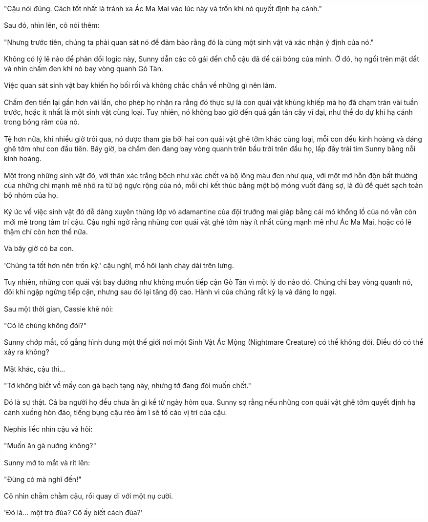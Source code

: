 "Cậu nói đúng. Cách tốt nhất là tránh xa Ác Ma Mai vào lúc này và trốn khi nó quyết định hạ cánh."

Sau đó, nhìn lên, cô nói thêm:

"Nhưng trước tiên, chúng ta phải quan sát nó để đảm bảo rằng đó là cùng một sinh vật và xác nhận ý định của nó."

Không có lý lẽ nào để phản đối logic này, Sunny dẫn các cô gái đến chỗ cậu đã để cái bóng của mình. Ở đó, họ ngồi trên mặt đất và nhìn chấm đen khi nó bay vòng quanh Gò Tàn.

Việc quan sát sinh vật bay khiến họ bối rối và không chắc chắn về những gì nên làm.

Chấm đen tiến lại gần hơn vài lần, cho phép họ nhận ra rằng đó thực sự là con quái vật khủng khiếp mà họ đã chạm trán vài tuần trước, hoặc ít nhất là một sinh vật cùng loại. Tuy nhiên, nó không bao giờ đến quá gần tán cây vĩ đại, như thể do dự khi hạ cánh trong bóng râm của nó.

Tệ hơn nữa, khi nhiều giờ trôi qua, nó được tham gia bởi hai con quái vật ghê tởm khác cùng loại, mỗi con đều kinh hoàng và đáng ghê tởm như con đầu tiên. Bây giờ, ba chấm đen đang bay vòng quanh trên bầu trời trên đầu họ, lấp đầy trái tim Sunny bằng nỗi kinh hoàng.

Một trong những sinh vật đó, với thân xác trắng bệch như xác chết và bộ lông màu đen như quạ, với một mớ hỗn độn bất thường của những chi mạnh mẽ nhô ra từ bộ ngực rộng của nó, mỗi chi kết thúc bằng một bộ móng vuốt đáng sợ, là đủ để quét sạch toàn bộ nhóm của họ.

Ký ức về việc sinh vật đó dễ dàng xuyên thủng lớp vỏ adamantine của đội trưởng mai giáp bằng cái mỏ khổng lồ của nó vẫn còn mới mẻ trong tâm trí cậu. Cậu nghi ngờ rằng những con quái vật ghê tởm này ít nhất cũng mạnh mẽ như Ác Ma Mai, hoặc có lẽ thậm chí còn hơn thế nữa.

Và bây giờ có ba con.

'Chúng ta tốt hơn nên trốn kỹ.' cậu nghĩ, mồ hôi lạnh chảy dài trên lưng.

Tuy nhiên, những con quái vật bay dường như không muốn tiếp cận Gò Tàn vì một lý do nào đó. Chúng chỉ bay vòng quanh nó, đôi khi ngập ngừng tiếp cận, nhưng sau đó lại tăng độ cao. Hành vi của chúng rất kỳ lạ và đáng lo ngại.

Sau một thời gian, Cassie khẽ nói:

"Có lẽ chúng không đói?"

Sunny chớp mắt, cố gắng hình dung một thế giới nơi một Sinh Vật Ác Mộng (Nightmare Creature) có thể không đói. Điều đó có thể xảy ra không?

Mặt khác, cậu thì...

"Tớ không biết về mấy con gà bạch tạng này, nhưng tớ đang đói muốn chết."

Đó là sự thật. Cả ba người họ đều chưa ăn gì kể từ ngày hôm qua. Sunny sợ rằng nếu những con quái vật ghê tởm quyết định hạ cánh xuống hòn đảo, tiếng bụng cậu réo ầm ĩ sẽ tố cáo vị trí của cậu.

Nephis liếc nhìn cậu và hỏi:

"Muốn ăn gà nướng không?"

Sunny mở to mắt và rít lên:

"Đừng có mà nghĩ đến!"

Cô nhìn chằm chằm cậu, rồi quay đi với một nụ cười.

'Đó là... một trò đùa? Cô ấy biết cách đùa?'
